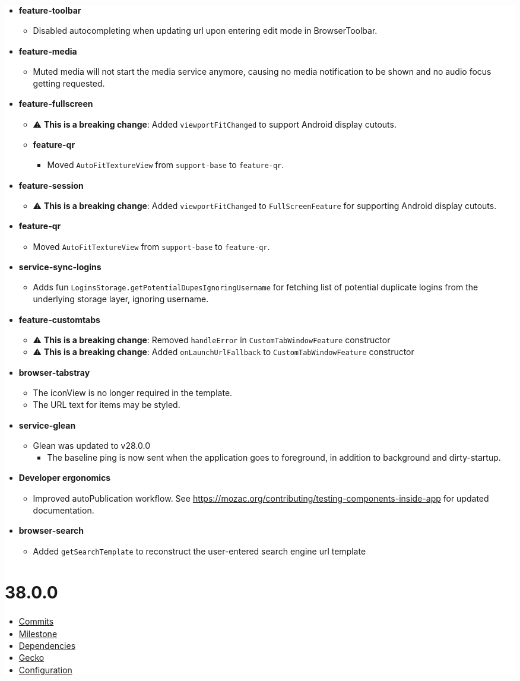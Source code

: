 * **feature-toolbar**
  * Disabled autocompleting when updating url upon entering edit mode in BrowserToolbar.

* **feature-media**
  * Muted media will not start the media service anymore, causing no media notification to be shown and no audio focus getting requested.

* **feature-fullscreen**
  * ⚠️ **This is a breaking change**: Added `viewportFitChanged` to support Android display cutouts.

  * **feature-qr**
    * Moved `AutoFitTextureView` from `support-base` to `feature-qr`.

* **feature-session**
  * ⚠️ **This is a breaking change**: Added `viewportFitChanged` to `FullScreenFeature` for supporting Android display cutouts.

* **feature-qr**
  * Moved `AutoFitTextureView` from `support-base` to `feature-qr`.

* **service-sync-logins**
  * Adds fun `LoginsStorage.getPotentialDupesIgnoringUsername` for fetching list of potential duplicate logins from the underlying storage layer, ignoring username.

* **feature-customtabs**
  * ⚠️ **This is a breaking change**: Removed `handleError` in `CustomTabWindowFeature` constructor
  * ⚠️ **This is a breaking change**: Added `onLaunchUrlFallback` to `CustomTabWindowFeature` constructor

* **browser-tabstray**
  * The iconView is no longer required in the template.
  * The URL text for items may be styled.

* **service-glean**
  * Glean was updated to v28.0.0
    * The baseline ping is now sent when the application goes to foreground, in addition to background and dirty-startup.

* **Developer ergonomics**
  * Improved autoPublication workflow. See https://mozac.org/contributing/testing-components-inside-app for updated documentation.

* **browser-search**
  * Added `getSearchTemplate` to reconstruct the user-entered search engine url template

# 38.0.0

* [Commits](https://github.com/mozilla-mobile/android-components/compare/v37.0.0...v38.0.0)
* [Milestone](https://github.com/mozilla-mobile/android-components/milestone/97?closed=1)
* [Dependencies](https://github.com/mozilla-mobile/android-components/blob/v38.0.0/buildSrc/src/main/java/Dependencies.kt)
* [Gecko](https://github.com/mozilla-mobile/android-components/blob/v38.0.0/buildSrc/src/main/java/Gecko.kt)
* [Configuration](https://github.com/mozilla-mobile/android-components/blob/v38.0.0/buildSrc/src/main/java/Config.kt)

